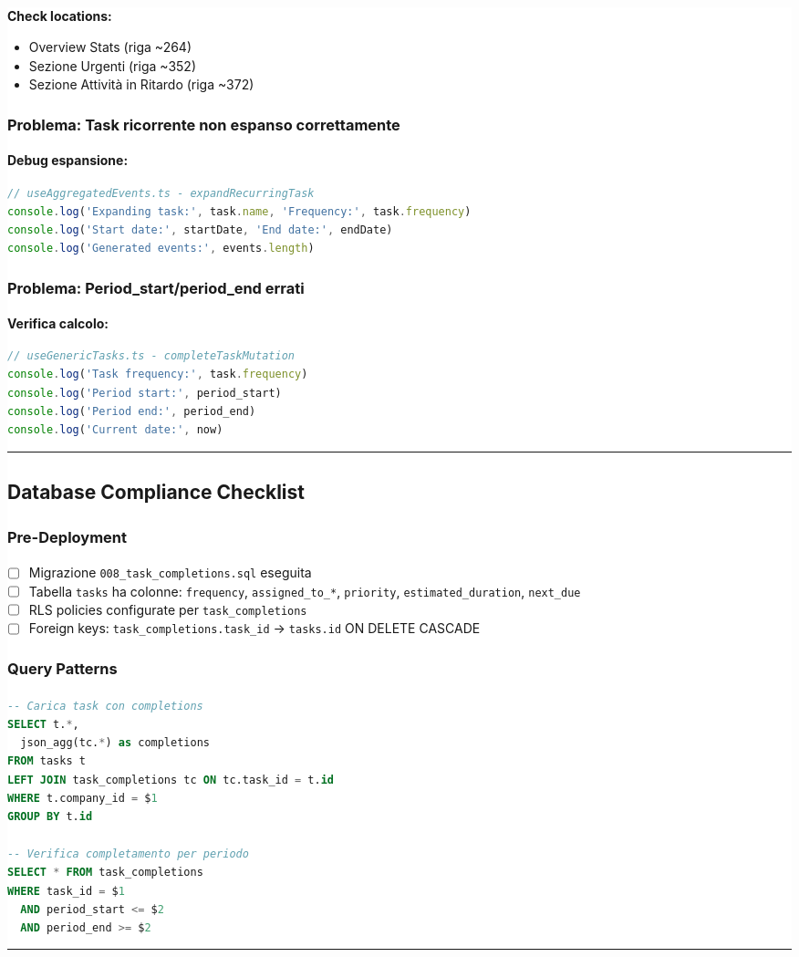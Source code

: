 **Check locations:**
- Overview Stats (riga ~264)
- Sezione Urgenti (riga ~352)
- Sezione Attività in Ritardo (riga ~372)

### Problema: Task ricorrente non espanso correttamente

**Debug espansione:**
```typescript
// useAggregatedEvents.ts - expandRecurringTask
console.log('Expanding task:', task.name, 'Frequency:', task.frequency)
console.log('Start date:', startDate, 'End date:', endDate)
console.log('Generated events:', events.length)
```

### Problema: Period_start/period_end errati

**Verifica calcolo:**
```typescript
// useGenericTasks.ts - completeTaskMutation
console.log('Task frequency:', task.frequency)
console.log('Period start:', period_start)
console.log('Period end:', period_end)
console.log('Current date:', now)
```

---

## Database Compliance Checklist

### Pre-Deployment
- [ ] Migrazione `008_task_completions.sql` eseguita
- [ ] Tabella `tasks` ha colonne: `frequency`, `assigned_to_*`, `priority`, `estimated_duration`, `next_due`
- [ ] RLS policies configurate per `task_completions`
- [ ] Foreign keys: `task_completions.task_id` → `tasks.id` ON DELETE CASCADE

### Query Patterns
```sql
-- Carica task con completions
SELECT t.*,
  json_agg(tc.*) as completions
FROM tasks t
LEFT JOIN task_completions tc ON tc.task_id = t.id
WHERE t.company_id = $1
GROUP BY t.id

-- Verifica completamento per periodo
SELECT * FROM task_completions
WHERE task_id = $1
  AND period_start <= $2
  AND period_end >= $2
```

---